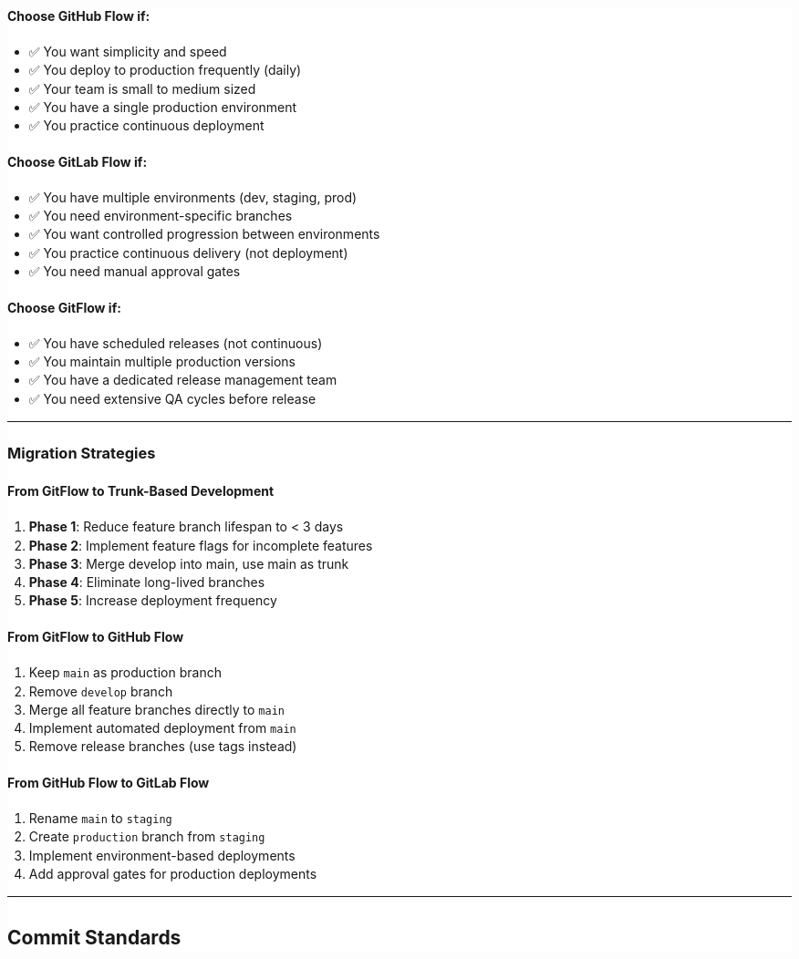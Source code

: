 #### Choose **GitHub Flow** if:

- ✅ You want simplicity and speed
- ✅ You deploy to production frequently (daily)
- ✅ Your team is small to medium sized
- ✅ You have a single production environment
- ✅ You practice continuous deployment

#### Choose **GitLab Flow** if:

- ✅ You have multiple environments (dev, staging, prod)
- ✅ You need environment-specific branches
- ✅ You want controlled progression between environments
- ✅ You practice continuous delivery (not deployment)
- ✅ You need manual approval gates

#### Choose **GitFlow** if:

- ✅ You have scheduled releases (not continuous)
- ✅ You maintain multiple production versions
- ✅ You have a dedicated release management team
- ✅ You need extensive QA cycles before release

---

### Migration Strategies

#### From GitFlow to Trunk-Based Development

1. **Phase 1**: Reduce feature branch lifespan to < 3 days
2. **Phase 2**: Implement feature flags for incomplete features
3. **Phase 3**: Merge develop into main, use main as trunk
4. **Phase 4**: Eliminate long-lived branches
5. **Phase 5**: Increase deployment frequency

#### From GitFlow to GitHub Flow

1. Keep `main` as production branch
2. Remove `develop` branch
3. Merge all feature branches directly to `main`
4. Implement automated deployment from `main`
5. Remove release branches (use tags instead)

#### From GitHub Flow to GitLab Flow

1. Rename `main` to `staging`
2. Create `production` branch from `staging`
3. Implement environment-based deployments
4. Add approval gates for production deployments

---

## Commit Standards
